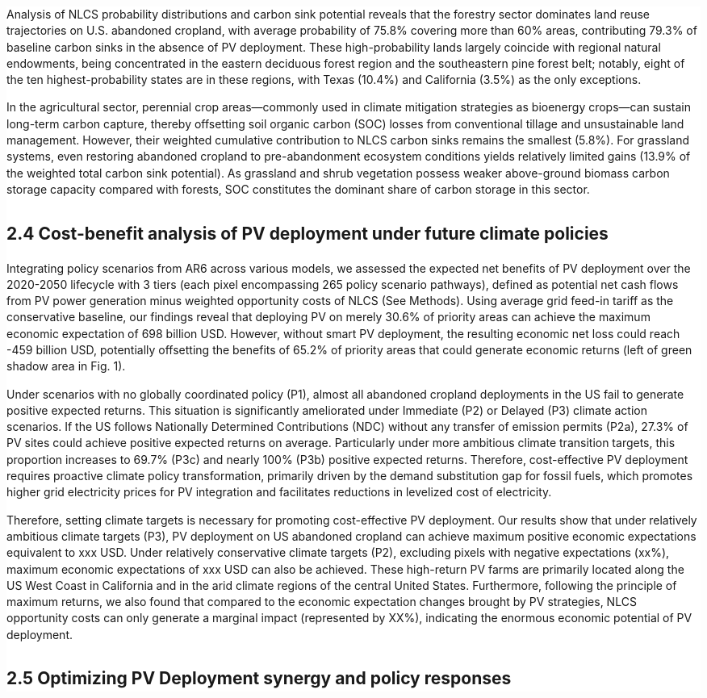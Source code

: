 Analysis of NLCS probability distributions and carbon sink potential reveals that the forestry sector dominates land reuse trajectories on U.S. abandoned cropland, with average probability of 75.8% covering more than 60% areas, contributing 79.3% of baseline carbon sinks in the absence of PV deployment. These high-probability lands largely coincide with regional natural endowments, being concentrated in the eastern deciduous forest region and the southeastern pine forest belt; notably, eight of the ten highest-probability states are in these regions, with Texas (10.4%) and California (3.5%) as the only exceptions. 

In the agricultural sector, perennial crop areas—commonly used in climate mitigation strategies as bioenergy crops—can sustain long-term carbon capture, thereby offsetting soil organic carbon (SOC) losses from conventional tillage and unsustainable land management. However, their weighted cumulative contribution to NLCS carbon sinks remains the smallest (5.8%). For grassland systems, even restoring abandoned cropland to pre-abandonment ecosystem conditions yields relatively limited gains (13.9% of the weighted total carbon sink potential). As grassland and shrub vegetation possess weaker above-ground biomass carbon storage capacity compared with forests, SOC constitutes the dominant share of carbon storage in this sector. 

## 2.4 Cost-benefit analysis of PV deployment under future climate policies
 
Integrating policy scenarios from AR6 across various models, we assessed the expected net benefits of PV deployment over the 2020-2050 lifecycle with 3 tiers (each pixel encompassing 265 policy scenario pathways), defined as potential net cash flows from PV power generation minus weighted opportunity costs of NLCS (See Methods). Using average grid feed-in tariff as the conservative baseline, our findings reveal that deploying PV on merely 30.6% of priority areas can achieve the maximum economic expectation of 698 billion USD. However, without smart PV deployment, the resulting economic net loss could reach -459 billion USD, potentially offsetting the benefits of 65.2% of priority areas that could generate economic returns (left of green shadow area in Fig. 1). 

Under scenarios with no globally coordinated policy (P1), almost all abandoned cropland deployments in the US fail to generate positive expected returns. This situation is significantly ameliorated under Immediate (P2) or Delayed (P3) climate action scenarios. If the US follows Nationally Determined Contributions (NDC) without any transfer of emission permits (P2a), 27.3% of PV sites could achieve positive expected returns on average. Particularly under more ambitious climate transition targets, this proportion increases to 69.7% (P3c) and nearly 100% (P3b) positive expected returns. Therefore, cost-effective PV deployment requires proactive climate policy transformation, primarily driven by the demand substitution gap for fossil fuels, which promotes higher grid electricity prices for PV integration and facilitates reductions in levelized cost of electricity. 

Therefore, setting climate targets is necessary for promoting cost-effective PV deployment. Our results show that under relatively ambitious climate targets (P3), PV deployment on US abandoned cropland can achieve maximum positive economic expectations equivalent to xxx USD. Under relatively conservative climate targets (P2), excluding pixels with negative expectations (xx%), maximum economic expectations of xxx USD can also be achieved. These high-return PV farms are primarily located along the US West Coast in California and in the arid climate regions of the central United States. Furthermore, following the principle of maximum returns, we also found that compared to the economic expectation changes brought by PV strategies, NLCS opportunity costs can only generate a marginal impact (represented by XX%), indicating the enormous economic potential of PV deployment.

## 2.5 Optimizing PV Deployment synergy and policy responses 

